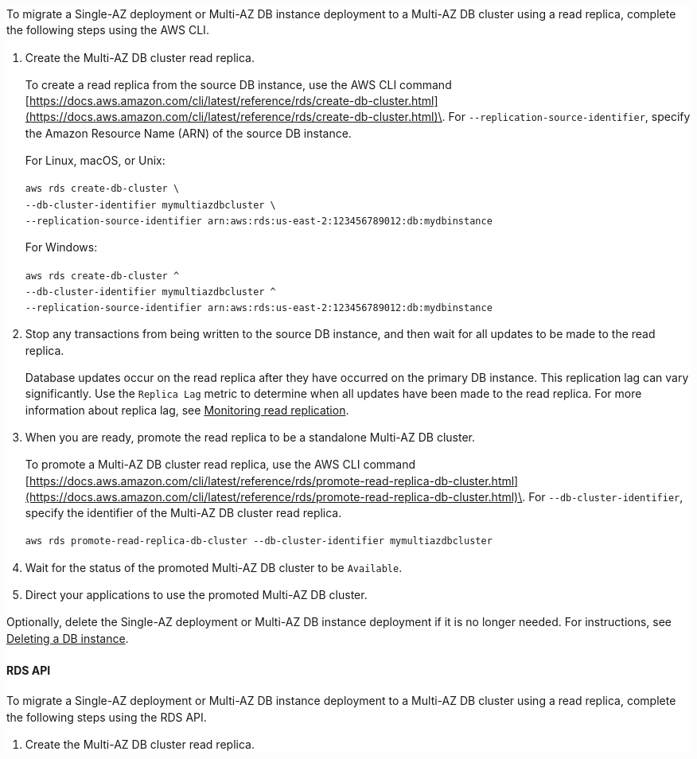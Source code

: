 To migrate a Single\-AZ deployment or Multi\-AZ DB instance deployment to a Multi\-AZ DB cluster using a read replica, complete the following steps using the AWS CLI\.

1. Create the Multi\-AZ DB cluster read replica\.

   To create a read replica from the source DB instance, use the AWS CLI command [https://docs.aws.amazon.com/cli/latest/reference/rds/create-db-cluster.html](https://docs.aws.amazon.com/cli/latest/reference/rds/create-db-cluster.html)\. For `--replication-source-identifier`, specify the Amazon Resource Name \(ARN\) of the source DB instance\.

   For Linux, macOS, or Unix:

   ```
   aws rds create-db-cluster \
   --db-cluster-identifier mymultiazdbcluster \
   --replication-source-identifier arn:aws:rds:us-east-2:123456789012:db:mydbinstance
   ```

   For Windows:

   ```
   aws rds create-db-cluster ^
   --db-cluster-identifier mymultiazdbcluster ^
   --replication-source-identifier arn:aws:rds:us-east-2:123456789012:db:mydbinstance
   ```

1. Stop any transactions from being written to the source DB instance, and then wait for all updates to be made to the read replica\.

   Database updates occur on the read replica after they have occurred on the primary DB instance\. This replication lag can vary significantly\. Use the `Replica Lag` metric to determine when all updates have been made to the read replica\. For more information about replica lag, see [Monitoring read replication](USER_ReadRepl.md#USER_ReadRepl.Monitoring)\.

1. When you are ready, promote the read replica to be a standalone Multi\-AZ DB cluster\.

   To promote a Multi\-AZ DB cluster read replica, use the AWS CLI command [https://docs.aws.amazon.com/cli/latest/reference/rds/promote-read-replica-db-cluster.html](https://docs.aws.amazon.com/cli/latest/reference/rds/promote-read-replica-db-cluster.html)\. For `--db-cluster-identifier`, specify the identifier of the Multi\-AZ DB cluster read replica\.

   ```
   aws rds promote-read-replica-db-cluster --db-cluster-identifier mymultiazdbcluster
   ```

1. Wait for the status of the promoted Multi\-AZ DB cluster to be `Available`\.

1. Direct your applications to use the promoted Multi\-AZ DB cluster\.

Optionally, delete the Single\-AZ deployment or Multi\-AZ DB instance deployment if it is no longer needed\. For instructions, see [Deleting a DB instance](USER_DeleteInstance.md)\.

#### RDS API<a name="multi-az-db-clusters-migrating-to-create-promote-api"></a>

To migrate a Single\-AZ deployment or Multi\-AZ DB instance deployment to a Multi\-AZ DB cluster using a read replica, complete the following steps using the RDS API\.

1. Create the Multi\-AZ DB cluster read replica\.
